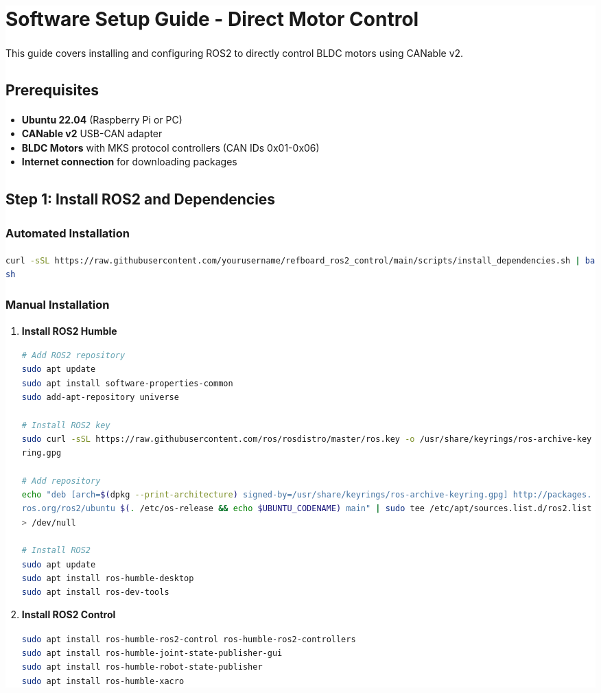# Software Setup Guide - Direct Motor Control

This guide covers installing and configuring ROS2 to directly control BLDC motors using CANable v2.

## Prerequisites

- **Ubuntu 22.04** (Raspberry Pi or PC)
- **CANable v2** USB-CAN adapter
- **BLDC Motors** with MKS protocol controllers (CAN IDs 0x01-0x06)
- **Internet connection** for downloading packages

## Step 1: Install ROS2 and Dependencies

### Automated Installation
```bash
curl -sSL https://raw.githubusercontent.com/yourusername/refboard_ros2_control/main/scripts/install_dependencies.sh | bash
```

### Manual Installation

1. **Install ROS2 Humble**
   ```bash
   # Add ROS2 repository
   sudo apt update
   sudo apt install software-properties-common
   sudo add-apt-repository universe
   
   # Install ROS2 key
   sudo curl -sSL https://raw.githubusercontent.com/ros/rosdistro/master/ros.key -o /usr/share/keyrings/ros-archive-keyring.gpg
   
   # Add repository
   echo "deb [arch=$(dpkg --print-architecture) signed-by=/usr/share/keyrings/ros-archive-keyring.gpg] http://packages.ros.org/ros2/ubuntu $(. /etc/os-release && echo $UBUNTU_CODENAME) main" | sudo tee /etc/apt/sources.list.d/ros2.list > /dev/null
   
   # Install ROS2
   sudo apt update
   sudo apt install ros-humble-desktop
   sudo apt install ros-dev-tools
   ```

2. **Install ROS2 Control**
   ```bash
   sudo apt install ros-humble-ros2-control ros-humble-ros2-controllers
   sudo apt install ros-humble-joint-state-publisher-gui
   sudo apt install ros-humble-robot-state-publisher
   sudo apt install ros-humble-xacro
   ```
